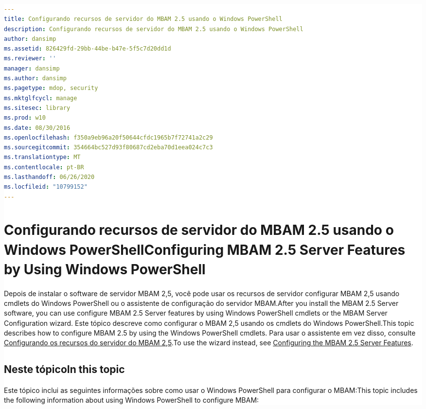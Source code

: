 ```yaml
---
title: Configurando recursos de servidor do MBAM 2.5 usando o Windows PowerShell
description: Configurando recursos de servidor do MBAM 2.5 usando o Windows PowerShell
author: dansimp
ms.assetid: 826429fd-29bb-44be-b47e-5f5c7d20dd1d
ms.reviewer: ''
manager: dansimp
ms.author: dansimp
ms.pagetype: mdop, security
ms.mktglfcycl: manage
ms.sitesec: library
ms.prod: w10
ms.date: 08/30/2016
ms.openlocfilehash: f350a9eb96a20f50644cfdc1965b7f72741a2c29
ms.sourcegitcommit: 354664bc527d93f80687cd2eba70d1eea024c7c3
ms.translationtype: MT
ms.contentlocale: pt-BR
ms.lasthandoff: 06/26/2020
ms.locfileid: "10799152"
---
```

# <span data-ttu-id="79158-103">Configurando recursos de servidor do MBAM 2.5 usando o Windows PowerShell</span><span class="sxs-lookup"><span data-stu-id="79158-103">Configuring MBAM 2.5 Server Features by Using Windows PowerShell</span></span>


<span data-ttu-id="79158-104">Depois de instalar o software de servidor MBAM 2,5, você pode usar os recursos de servidor configurar MBAM 2,5 usando cmdlets do Windows PowerShell ou o assistente de configuração do servidor MBAM.</span><span class="sxs-lookup"><span data-stu-id="79158-104">After you install the MBAM 2.5 Server software, you can use configure MBAM 2.5 Server features by using Windows PowerShell cmdlets or the MBAM Server Configuration wizard.</span></span> <span data-ttu-id="79158-105">Este tópico descreve como configurar o MBAM 2,5 usando os cmdlets do Windows PowerShell.</span><span class="sxs-lookup"><span data-stu-id="79158-105">This topic describes how to configure MBAM 2.5 by using the Windows PowerShell cmdlets.</span></span> <span data-ttu-id="79158-106">Para usar o assistente em vez disso, consulte [Configurando os recursos do servidor do MBAM 2,5](configuring-the-mbam-25-server-features.md).</span><span class="sxs-lookup"><span data-stu-id="79158-106">To use the wizard instead, see [Configuring the MBAM 2.5 Server Features](configuring-the-mbam-25-server-features.md).</span></span>

## <span data-ttu-id="79158-107">Neste tópico</span><span class="sxs-lookup"><span data-stu-id="79158-107">In this topic</span></span>


<span data-ttu-id="79158-108">Este tópico inclui as seguintes informações sobre como usar o Windows PowerShell para configurar o MBAM:</span><span class="sxs-lookup"><span data-stu-id="79158-108">This topic includes the following information about using Windows PowerShell to configure MBAM:</span></span>
